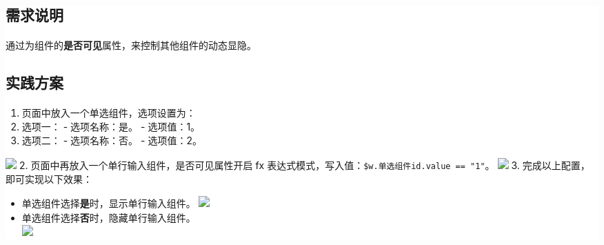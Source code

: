 ## 需求说明
通过为组件的**是否可见**属性，来控制其他组件的动态显隐。

## 实践方案
1. 页面中放入一个单选组件，选项设置为：
  1. 选项一：
    - 选项名称：是。
  	- 选项值：1。
  2. 选项二：
    - 选项名称：否。
    - 选项值：2。

 <img style="width:80%; max-width: inherit;" src="https://qcloudimg.tencent-cloud.cn/raw/352f6bbd9cdb2d0367dab8dc3e002f22.png" />![]()
2. 页面中再放入一个单行输入组件，是否可见属性开启 fx 表达式模式，写入值：`$w.单选组件id.value == "1"`。
<img style="width:80%; max-width: inherit;" src="https://qcloudimg.tencent-cloud.cn/raw/946efb16cfb5d49ea15b19fdcf67de96.png" />
3. 完成以上配置，即可实现以下效果：
  - 单选组件选择**是**时，显示单行输入组件。
    <img style="width:400px; max-width: inherit;" src="https://qcloudimg.tencent-cloud.cn/raw/a646606762ee609e2b9e479f44ba5c1d.png" />
  - 单选组件选择**否**时，隐藏单行输入组件。<br>
    <img style="width:400px; max-width: inherit;" src="https://qcloudimg.tencent-cloud.cn/raw/8093f37ff2e1564bd30cb418f6dac027.png" />

